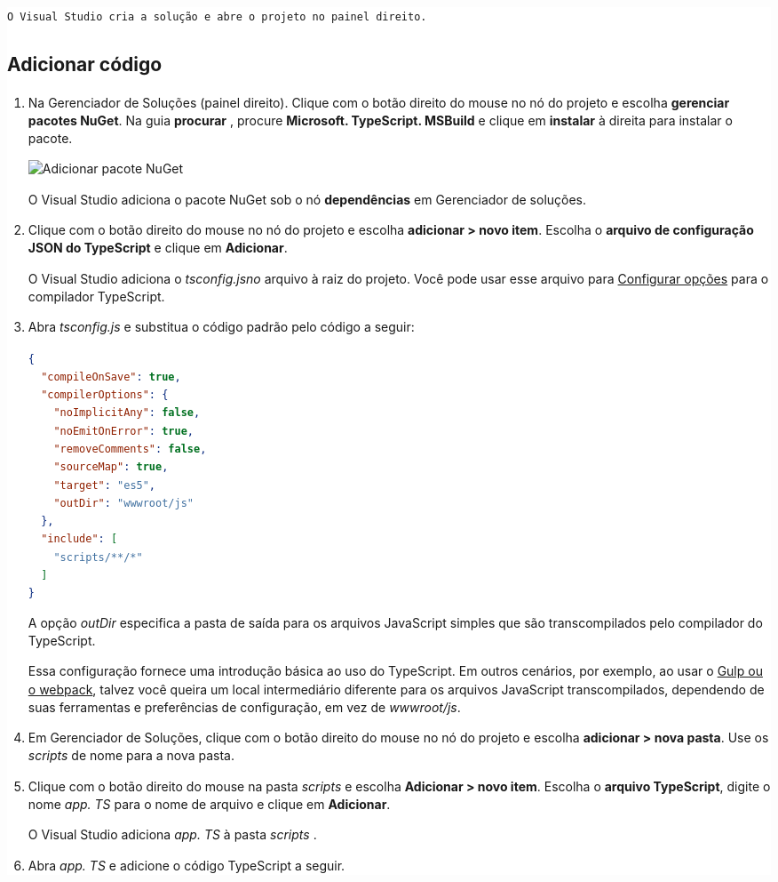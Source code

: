     O Visual Studio cria a solução e abre o projeto no painel direito.

## <a name="add-some-code"></a>Adicionar código

1. Na Gerenciador de Soluções (painel direito). Clique com o botão direito do mouse no nó do projeto e escolha **gerenciar pacotes NuGet**. Na guia **procurar** , procure **Microsoft. TypeScript. MSBuild** e clique em **instalar** à direita para instalar o pacote.

   ![Adicionar pacote NuGet](../javascript/media/aspnet-core-ts-nuget.png)

   O Visual Studio adiciona o pacote NuGet sob o nó **dependências** em Gerenciador de soluções.

1. Clique com o botão direito do mouse no nó do projeto e escolha **adicionar > novo item**. Escolha o **arquivo de configuração JSON do TypeScript** e clique em **Adicionar**.

   O Visual Studio adiciona o *tsconfig.jsno* arquivo à raiz do projeto. Você pode usar esse arquivo para [Configurar opções](https://www.typescriptlang.org/docs/handbook/tsconfig-json.html) para o compilador TypeScript.

1. Abra *tsconfig.js* e substitua o código padrão pelo código a seguir:

   ```json
   {
     "compileOnSave": true,
     "compilerOptions": {
       "noImplicitAny": false,
       "noEmitOnError": true,
       "removeComments": false,
       "sourceMap": true,
       "target": "es5",
       "outDir": "wwwroot/js"
     },
     "include": [
       "scripts/**/*"
     ]
   }
   ```

   A opção *outDir* especifica a pasta de saída para os arquivos JavaScript simples que são transcompilados pelo compilador do TypeScript.

   Essa configuração fornece uma introdução básica ao uso do TypeScript. Em outros cenários, por exemplo, ao usar o [Gulp ou o webpack](https://www.typescriptlang.org/docs/handbook/asp-net-core.html), talvez você queira um local intermediário diferente para os arquivos JavaScript transcompilados, dependendo de suas ferramentas e preferências de configuração, em vez de *wwwroot/js*.

1. Em Gerenciador de Soluções, clique com o botão direito do mouse no nó do projeto e escolha **adicionar > nova pasta**. Use os *scripts* de nome para a nova pasta.

1. Clique com o botão direito do mouse na pasta *scripts* e escolha **Adicionar > novo item**. Escolha o **arquivo TypeScript**, digite o nome *app. TS* para o nome de arquivo e clique em **Adicionar**.

   O Visual Studio adiciona *app. TS* à pasta *scripts* .

1. Abra *app. TS* e adicione o código TypeScript a seguir.

